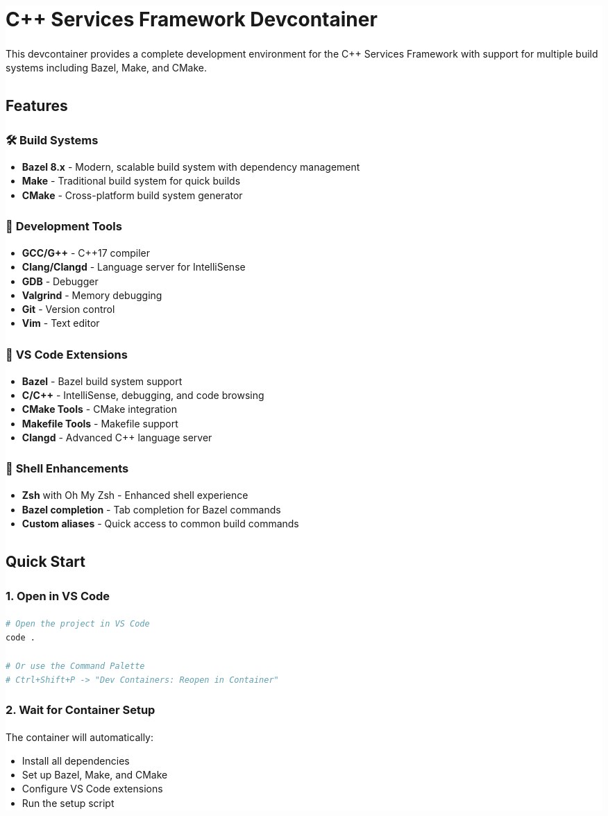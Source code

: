 # C++ Services Framework Devcontainer

This devcontainer provides a complete development environment for the C++ Services Framework with support for multiple build systems including Bazel, Make, and CMake.

## Features

### 🛠️ **Build Systems**
- **Bazel 8.x** - Modern, scalable build system with dependency management
- **Make** - Traditional build system for quick builds
- **CMake** - Cross-platform build system generator

### 🔧 **Development Tools**
- **GCC/G++** - C++17 compiler
- **Clang/Clangd** - Language server for IntelliSense
- **GDB** - Debugger
- **Valgrind** - Memory debugging
- **Git** - Version control
- **Vim** - Text editor

### 🎨 **VS Code Extensions**
- **Bazel** - Bazel build system support
- **C/C++** - IntelliSense, debugging, and code browsing
- **CMake Tools** - CMake integration
- **Makefile Tools** - Makefile support
- **Clangd** - Advanced C++ language server

### 🚀 **Shell Enhancements**
- **Zsh** with Oh My Zsh - Enhanced shell experience
- **Bazel completion** - Tab completion for Bazel commands
- **Custom aliases** - Quick access to common build commands

## Quick Start

### 1. Open in VS Code
```bash
# Open the project in VS Code
code .

# Or use the Command Palette
# Ctrl+Shift+P -> "Dev Containers: Reopen in Container"
```

### 2. Wait for Container Setup
The container will automatically:
- Install all dependencies
- Set up Bazel, Make, and CMake
- Configure VS Code extensions
- Run the setup script

